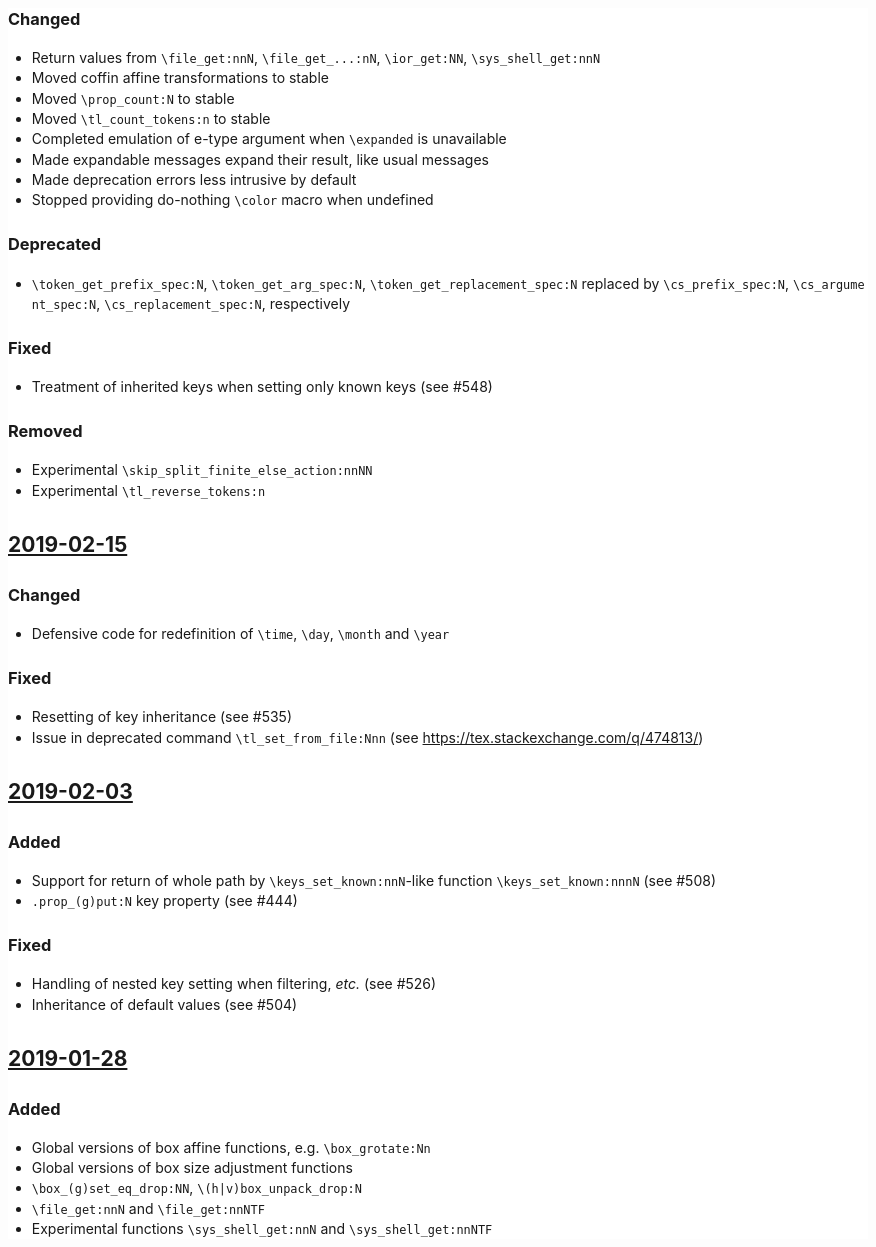 ### Changed
- Return values from `\file_get:nnN`, `\file_get_...:nN`, `\ior_get:NN`,
  `\sys_shell_get:nnN`
- Moved coffin affine transformations to stable
- Moved `\prop_count:N` to stable
- Moved `\tl_count_tokens:n` to stable
- Completed emulation of e-type argument when `\expanded` is unavailable
- Made expandable messages expand their result, like usual messages
- Made deprecation errors less intrusive by default
- Stopped providing do-nothing `\color` macro when undefined

### Deprecated
- `\token_get_prefix_spec:N`, `\token_get_arg_spec:N`,
  `\token_get_replacement_spec:N` replaced by `\cs_prefix_spec:N`,
  `\cs_argument_spec:N`, `\cs_replacement_spec:N`, respectively

### Fixed
- Treatment of inherited keys when setting only known keys (see \#548)

### Removed
- Experimental `\skip_split_finite_else_action:nnNN`
- Experimental `\tl_reverse_tokens:n`

## [2019-02-15]

### Changed
- Defensive code for redefinition of `\time`, `\day`, `\month` and `\year`

### Fixed
- Resetting of key inheritance (see \#535)
- Issue in deprecated command `\tl_set_from_file:Nnn`
  (see https://tex.stackexchange.com/q/474813/)

## [2019-02-03]

### Added
- Support for return of whole path by `\keys_set_known:nnN`-like
  function `\keys_set_known:nnnN` (see \#508)
- `.prop_(g)put:N` key property (see \#444)

### Fixed
- Handling of nested key setting when filtering, _etc._ (see \#526)
- Inheritance of default values (see \#504)

## [2019-01-28]

### Added
- Global versions of box affine functions, e.g. `\box_grotate:Nn`
- Global versions of box size adjustment functions
- `\box_(g)set_eq_drop:NN`, `\(h|v)box_unpack_drop:N`
- `\file_get:nnN` and `\file_get:nnNTF`
- Experimental functions `\sys_shell_get:nnN` and `\sys_shell_get:nnNTF`


[Unreleased]: https://github.com/latex3/latex3/compare/2023-06-05...HEAD
[2023-06-05]: https://github.com/latex3/latex3/compare/2023-05-22...2023-06-05
[2023-05-22]: https://github.com/latex3/latex3/compare/2023-05-15...2023-05-22
[2023-05-15]: https://github.com/latex3/latex3/compare/2023-05-11...2023-05-15
[2023-05-11]: https://github.com/latex3/latex3/compare/2023-05-05...2023-05-11
[2023-05-05]: https://github.com/latex3/latex3/compare/2023-04-20...2023-05-05
[2023-04-20]: https://github.com/latex3/latex3/compare/2023-04-19...2023-04-20
[2023-04-19]: https://github.com/latex3/latex3/compare/2023-03-30...2023-04-19
[2023-03-30]: https://github.com/latex3/latex3/compare/2023-02-22...2023-03-30
[2023-02-22]: https://github.com/latex3/latex3/compare/2023-02-07...2023-02-22
[2023-02-07]: https://github.com/latex3/latex3/compare/2023-02-02...2023-02-07
[2023-02-02]: https://github.com/latex3/latex3/compare/2023-02-01...2023-02-02
[2023-02-01]: https://github.com/latex3/latex3/compare/2023-01-24...2023-02-01
[2023-01-24]: https://github.com/latex3/latex3/compare/2023-01-16...2023-01-24
[2023-01-16]: https://github.com/latex3/latex3/compare/2022-12-17...2023-01-16
[2022-12-17]: https://github.com/latex3/latex3/compare/2022-11-02...2022-12-17
[2022-11-02]: https://github.com/latex3/latex3/compare/2022-10-26...2022-11-02
[2022-10-26]: https://github.com/latex3/latex3/compare/2022-09-28...2022-10-26
[2022-09-28]: https://github.com/latex3/latex3/compare/2022-08-30...2022-09-28
[2022-08-30]: https://github.com/latex3/latex3/compare/2022-08-23...2022-08-30
[2022-08-23]: https://github.com/latex3/latex3/compare/2022-08-05...2022-08-23
[2022-08-05]: https://github.com/latex3/latex3/compare/2022-07-15...2022-08-05
[2022-07-15]: https://github.com/latex3/latex3/compare/2022-07-14...2022-07-15
[2022-07-14]: https://github.com/latex3/latex3/compare/2022-07-04...2022-07-14
[2022-07-04]: https://github.com/latex3/latex3/compare/2022-07-01...2022-07-04
[2022-07-01]: https://github.com/latex3/latex3/compare/2022-06-16...2022-07-01
[2022-06-16]: https://github.com/latex3/latex3/compare/2022-06-02...2022-06-16
[2022-06-02]: https://github.com/latex3/latex3/compare/2022-05-30...2022-06-02
[2022-05-30]: https://github.com/latex3/latex3/compare/2022-05-04...2022-05-30
[2022-05-04]: https://github.com/latex3/latex3/compare/2022-04-29...2022-05-04
[2022-04-29]: https://github.com/latex3/latex3/compare/2022-04-20...2022-04-29
[2022-04-20]: https://github.com/latex3/latex3/compare/2022-04-10...2022-04-20
[2022-04-10]: https://github.com/latex3/latex3/compare/2022-02-24...2022-04-10
[2022-02-24]: https://github.com/latex3/latex3/compare/2022-02-21...2022-02-24
[2022-02-21]: https://github.com/latex3/latex3/compare/2022-02-05...2022-02-21
[2022-02-05]: https://github.com/latex3/latex3/compare/2022-01-21...2022-02-05
[2022-01-21]: https://github.com/latex3/latex3/compare/2022-01-12...2022-01-21
[2022-01-12]: https://github.com/latex3/latex3/compare/2021-11-22...2022-01-12
[2021-11-22]: https://github.com/latex3/latex3/compare/2021-11-12...2021-11-22
[2021-11-12]: https://github.com/latex3/latex3/compare/2021-10-18...2021-11-12
[2021-10-18]: https://github.com/latex3/latex3/compare/2021-10-17...2021-10-18
[2021-10-17]: https://github.com/latex3/latex3/compare/2021-10-12...2021-10-17
[2021-10-12]: https://github.com/latex3/latex3/compare/2021-08-27...2021-10-12
[2021-08-27]: https://github.com/latex3/latex3/compare/2021-07-12...2021-08-27
[2021-07-12]: https://github.com/latex3/latex3/compare/2021-06-18...2021-07-12
[2021-06-18]: https://github.com/latex3/latex3/compare/2021-06-01...2021-06-18
[2021-06-01]: https://github.com/latex3/latex3/compare/2021-05-27...2021-06-01
[2021-05-27]: https://github.com/latex3/latex3/compare/2021-05-25...2021-05-27
[2021-05-25]: https://github.com/latex3/latex3/compare/2021-05-11...2021-05-25
[2021-05-11]: https://github.com/latex3/latex3/compare/2021-05-07...2021-05-11
[2021-05-07]: https://github.com/latex3/latex3/compare/2021-02-18...2021-05-07
[2021-02-18]: https://github.com/latex3/latex3/compare/2021-02-06...2021-02-18
[2021-02-06]: https://github.com/latex3/latex3/compare/2021-02-02...2021-02-06
[2021-02-02]: https://github.com/latex3/latex3/compare/2021-01-09...2021-02-02
[2021-01-09]: https://github.com/latex3/latex3/compare/2020-12-07...2021-01-09
[2020-12-07]: https://github.com/latex3/latex3/compare/2020-12-05...2020-12-07
[2020-12-05]: https://github.com/latex3/latex3/compare/2020-12-03...2020-12-05
[2020-12-03]: https://github.com/latex3/latex3/compare/2020-10-27...2020-12-03
[2020-10-27]: https://github.com/latex3/latex3/compare/2020-10-05...2020-10-27
[2020-10-05]: https://github.com/latex3/latex3/compare/2020-09-24...2020-10-05
[2020-09-24]: https://github.com/latex3/latex3/compare/2020-09-06...2020-09-24
[2020-09-06]: https://github.com/latex3/latex3/compare/2020-09-03...2020-09-06
[2020-09-03]: https://github.com/latex3/latex3/compare/2020-09-01...2020-09-03
[2020-09-01]: https://github.com/latex3/latex3/compare/2020-08-07...2020-09-01
[2020-08-07]: https://github.com/latex3/latex3/compare/2020-07-17...2020-08-07
[2020-07-17]: https://github.com/latex3/latex3/compare/2020-06-18...2020-07-17
[2020-06-18]: https://github.com/latex3/latex3/compare/2020-06-03...2020-06-18
[2020-06-03]: https://github.com/latex3/latex3/compare/2020-05-15...2020-06-03
[2020-05-15]: https://github.com/latex3/latex3/compare/2020-05-14...2020-05-15
[2020-05-14]: https://github.com/latex3/latex3/compare/2020-05-11...2020-05-14
[2020-05-11]: https://github.com/latex3/latex3/compare/2020-05-05...2020-05-11
[2020-05-05]: https://github.com/latex3/latex3/compare/2020-04-06...2020-05-05
[2020-04-06]: https://github.com/latex3/latex3/compare/2020-03-06...2020-04-06
[2020-03-06]: https://github.com/latex3/latex3/compare/2020-03-03...2020-03-06
[2020-03-03]: https://github.com/latex3/latex3/compare/2020-02-25...2020-03-03
[2020-02-25]: https://github.com/latex3/latex3/compare/2020-02-21...2020-02-25
[2020-02-21]: https://github.com/latex3/latex3/compare/2020-02-14...2020-02-21
[2020-02-14]: https://github.com/latex3/latex3/compare/2020-02-13...2020-02-14
[2020-02-13]: https://github.com/latex3/latex3/compare/2020-02-11...2020-02-13
[2020-02-11]: https://github.com/latex3/latex3/compare/2020-02-08...2020-02-11
[2020-02-08]: https://github.com/latex3/latex3/compare/2020-02-03...2020-02-08
[2020-02-03]: https://github.com/latex3/latex3/compare/2020-01-31...2020-02-03
[2020-01-31]: https://github.com/latex3/latex3/compare/2020-01-22...2020-01-31
[2020-01-22]: https://github.com/latex3/latex3/compare/2020-01-12...2020-01-22
[2020-01-12]: https://github.com/latex3/latex3/compare/2019-11-07...2020-01-12
[2019-11-07]: https://github.com/latex3/latex3/compare/2019-10-28...2019-11-07
[2019-10-28]: https://github.com/latex3/latex3/compare/2019-10-27...2019-10-28
[2019-10-27]: https://github.com/latex3/latex3/compare/2019-10-24...2019-10-27
[2019-10-24]: https://github.com/latex3/latex3/compare/2019-10-21...2019-10-24
[2019-10-21]: https://github.com/latex3/latex3/compare/2019-10-14...2019-10-21
[2019-10-14]: https://github.com/latex3/latex3/compare/2019-10-11...2019-10-14
[2019-10-11]: https://github.com/latex3/latex3/compare/2019-10-02...2019-10-11
[2019-10-02]: https://github.com/latex3/latex3/compare/2019-09-30...2019-10-02
[2019-09-30]: https://github.com/latex3/latex3/compare/2019-09-28...2019-09-30
[2019-09-28]: https://github.com/latex3/latex3/compare/2019-09-19...2019-09-28
[2019-09-19]: https://github.com/latex3/latex3/compare/2019-09-08...2019-09-19
[2019-09-08]: https://github.com/latex3/latex3/compare/2019-09-05...2019-09-08
[2019-09-05]: https://github.com/latex3/latex3/compare/2019-08-25...2019-09-05
[2019-08-25]: https://github.com/latex3/latex3/compare/2019-08-14...2019-08-25
[2019-08-14]: https://github.com/latex3/latex3/compare/2019-07-25...2019-08-14
[2019-07-25]: https://github.com/latex3/latex3/compare/2019-07-01...2019-07-25
[2019-07-01]: https://github.com/latex3/latex3/compare/2019-05-28...2019-07-01
[2019-05-28]: https://github.com/latex3/latex3/compare/2019-05-09...2019-05-28
[2019-05-09]: https://github.com/latex3/latex3/compare/2019-05-07...2019-05-09
[2019-05-07]: https://github.com/latex3/latex3/compare/2019-05-05...2019-05-07
[2019-05-05]: https://github.com/latex3/latex3/compare/2019-05-03...2019-05-05
[2019-05-03]: https://github.com/latex3/latex3/compare/2019-04-21...2019-05-03
[2019-04-21]: https://github.com/latex3/latex3/compare/2019-04-06...2019-04-21
[2019-04-06]: https://github.com/latex3/latex3/compare/2019-03-26...2019-04-06
[2019-03-26]: https://github.com/latex3/latex3/compare/2019-03-05...2019-03-26
[2019-03-05]: https://github.com/latex3/latex3/compare/2019-02-15...2019-03-05
[2019-02-15]: https://github.com/latex3/latex3/compare/2019-02-03...2019-02-15
[2019-02-03]: https://github.com/latex3/latex3/compare/2019-01-28...2019-02-03
[2019-01-28]: https://github.com/latex3/latex3/compare/2019-01-13...2019-01-28
[2019-01-13]: https://github.com/latex3/latex3/compare/2019-01-12...2019-01-13
[2019-01-12]: https://github.com/latex3/latex3/compare/2019-01-01...2019-01-12
[2019-01-01]: https://github.com/latex3/latex3/compare/2018-12-12...2019-01-01
[2018-12-12]: https://github.com/latex3/latex3/compare/2018-12-11...2018-12-12
[2018-12-11]: https://github.com/latex3/latex3/compare/2018-12-06...2018-12-11
[2018-12-06]: https://github.com/latex3/latex3/compare/2018-11-19...2018-12-06
[2018-11-19]: https://github.com/latex3/latex3/compare/2018-10-31...2018-11-19
[2018-10-31]: https://github.com/latex3/latex3/compare/2018-10-26...2018-10-31
[2018-10-26]: https://github.com/latex3/latex3/compare/2018-10-19...2018-10-26
[2018-10-19]: https://github.com/latex3/latex3/compare/2018-10-17...2018-10-19
[2018-10-17]: https://github.com/latex3/latex3/compare/2018-09-24...2018-10-17
[2018-09-24]: https://github.com/latex3/latex3/compare/2018-08-23...2018-09-24
[2018-08-23]: https://github.com/latex3/latex3/compare/2018-06-14...2018-08-23
[2018-06-14]: https://github.com/latex3/latex3/compare/2018-06-01...2018-06-14
[2018-06-01]: https://github.com/latex3/latex3/compare/2018-05-13...2018-06-01
[2018-05-13]: https://github.com/latex3/latex3/compare/2018-05-12...2018-05-13
[2018-05-12]: https://github.com/latex3/latex3/compare/2018-04-30...2018-05-12
[2018-04-30]: https://github.com/latex3/latex3/compare/2018-03-05...2018-04-30
[2018-03-05]: https://github.com/latex3/latex3/compare/2018-02-21...2018-03-05
[2018-02-21]: https://github.com/latex3/latex3/compare/2017-12-16...2018-02-21